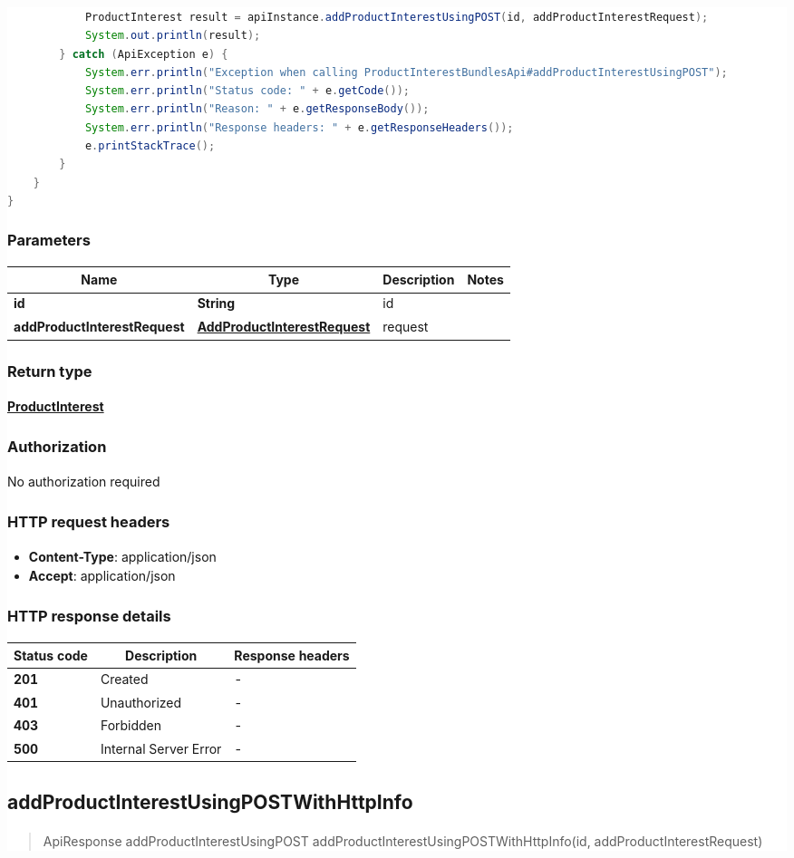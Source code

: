 ```java
            ProductInterest result = apiInstance.addProductInterestUsingPOST(id, addProductInterestRequest);
            System.out.println(result);
        } catch (ApiException e) {
            System.err.println("Exception when calling ProductInterestBundlesApi#addProductInterestUsingPOST");
            System.err.println("Status code: " + e.getCode());
            System.err.println("Reason: " + e.getResponseBody());
            System.err.println("Response headers: " + e.getResponseHeaders());
            e.printStackTrace();
        }
    }
}
```

### Parameters


| Name | Type | Description  | Notes |
|------------- | ------------- | ------------- | -------------|
| **id** | **String**| id | |
| **addProductInterestRequest** | [**AddProductInterestRequest**](AddProductInterestRequest.md)| request | |

### Return type

[**ProductInterest**](ProductInterest.md)


### Authorization

No authorization required

### HTTP request headers

- **Content-Type**: application/json
- **Accept**: application/json

### HTTP response details
| Status code | Description | Response headers |
|-------------|-------------|------------------|
| **201** | Created |  -  |
| **401** | Unauthorized |  -  |
| **403** | Forbidden |  -  |
| **500** | Internal Server Error |  -  |

## addProductInterestUsingPOSTWithHttpInfo

> ApiResponse<ProductInterest> addProductInterestUsingPOST addProductInterestUsingPOSTWithHttpInfo(id, addProductInterestRequest)
